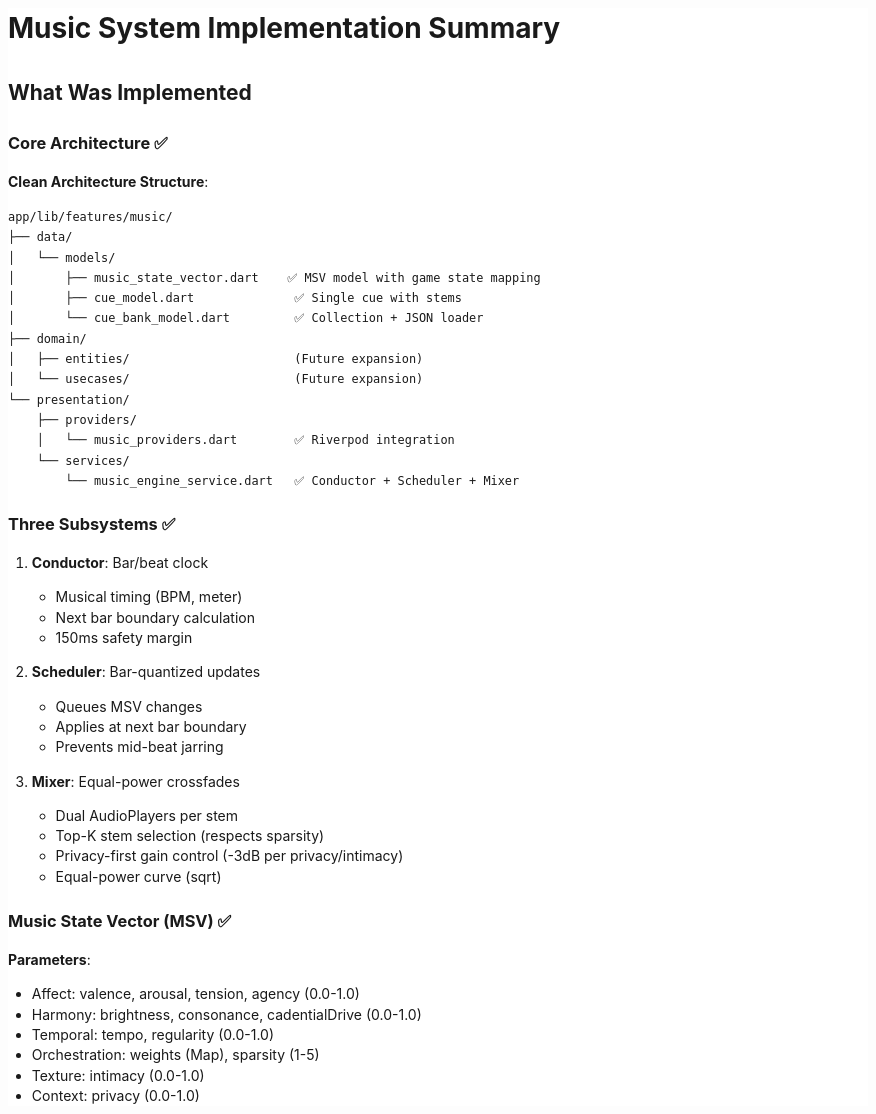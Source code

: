 # Music System Implementation Summary

## What Was Implemented

### Core Architecture ✅

**Clean Architecture Structure**:
```
app/lib/features/music/
├── data/
│   └── models/
│       ├── music_state_vector.dart    ✅ MSV model with game state mapping
│       ├── cue_model.dart              ✅ Single cue with stems
│       └── cue_bank_model.dart         ✅ Collection + JSON loader
├── domain/
│   ├── entities/                       (Future expansion)
│   └── usecases/                       (Future expansion)
└── presentation/
    ├── providers/
    │   └── music_providers.dart        ✅ Riverpod integration
    └── services/
        └── music_engine_service.dart   ✅ Conductor + Scheduler + Mixer
```

### Three Subsystems ✅

1. **Conductor**: Bar/beat clock
   - Musical timing (BPM, meter)
   - Next bar boundary calculation
   - 150ms safety margin

2. **Scheduler**: Bar-quantized updates
   - Queues MSV changes
   - Applies at next bar boundary
   - Prevents mid-beat jarring

3. **Mixer**: Equal-power crossfades
   - Dual AudioPlayers per stem
   - Top-K stem selection (respects sparsity)
   - Privacy-first gain control (-3dB per privacy/intimacy)
   - Equal-power curve (sqrt)

### Music State Vector (MSV) ✅

**Parameters**:
- Affect: valence, arousal, tension, agency (0.0-1.0)
- Harmony: brightness, consonance, cadentialDrive (0.0-1.0)
- Temporal: tempo, regularity (0.0-1.0)
- Orchestration: weights (Map), sparsity (1-5)
- Texture: intimacy (0.0-1.0)
- Context: privacy (0.0-1.0)
